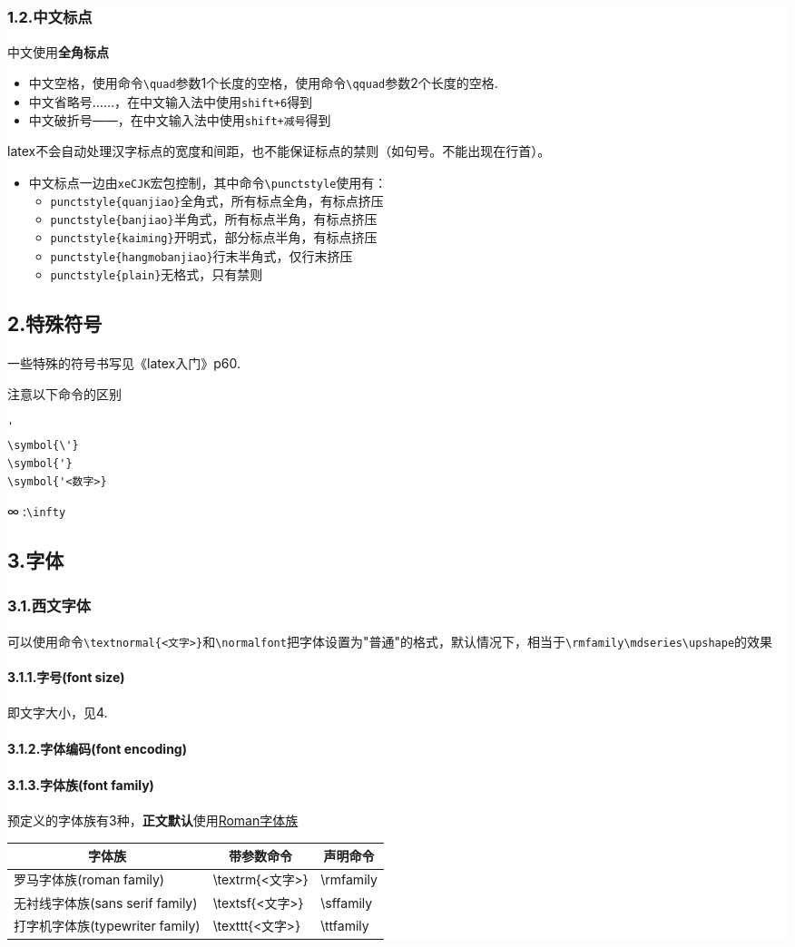 ### 1.2.中文标点

中文使用**全角标点**

- 中文空格，使用命令`\quad`参数1个长度的空格，使用命令`\qquad`参数2个长度的空格.
- 中文省略号……，在中文输入法中使用`shift+6`得到
- 中文破折号——，在中文输入法中使用`shift+减号`得到

latex不会自动处理汉字标点的宽度和间距，也不能保证标点的禁则（如句号。不能出现在行首）。

- 中文标点一边由`xeCJK`宏包控制，其中命令`\punctstyle`使用有：
  - `punctstyle{quanjiao}`全角式，所有标点全角，有标点挤压
  - `punctstyle{banjiao}`半角式，所有标点半角，有标点挤压
  - `punctstyle{kaiming}`开明式，部分标点半角，有标点挤压
  - `punctstyle{hangmobanjiao}`行末半角式，仅行末挤压
  - `punctstyle{plain}`无格式，只有禁则

## 2.特殊符号

一些特殊的符号书写见《latex入门》p60.

注意以下命令的区别

```
'
\symbol{\'}
\symbol{'}
\symbol{'<数字>}
```

$\infty$ :`\infty`

## 3.字体

### 3.1.西文字体

可以使用命令`\textnormal{<文字>}`和`\normalfont`把字体设置为"普通"的格式，默认情况下，相当于`\rmfamily\mdseries\upshape`的效果

#### 3.1.1.字号(font size)

即文字大小，见4.

#### 3.1.2.字体编码(font encoding)



#### 3.1.3.字体族(font family)

预定义的字体族有3种，**正文默认**使用<u>Roman字体族</u>

| 字体族                          | 带参数命令      | 声明命令  |
| ------------------------------- | --------------- | --------- |
| 罗马字体族(roman family)        | \textrm{<文字>} | \rmfamily |
| 无衬线字体族(sans serif family) | \textsf{<文字>} | \sffamily |
| 打字机字体族(typewriter family) | \texttt{<文字>} | \ttfamily |

